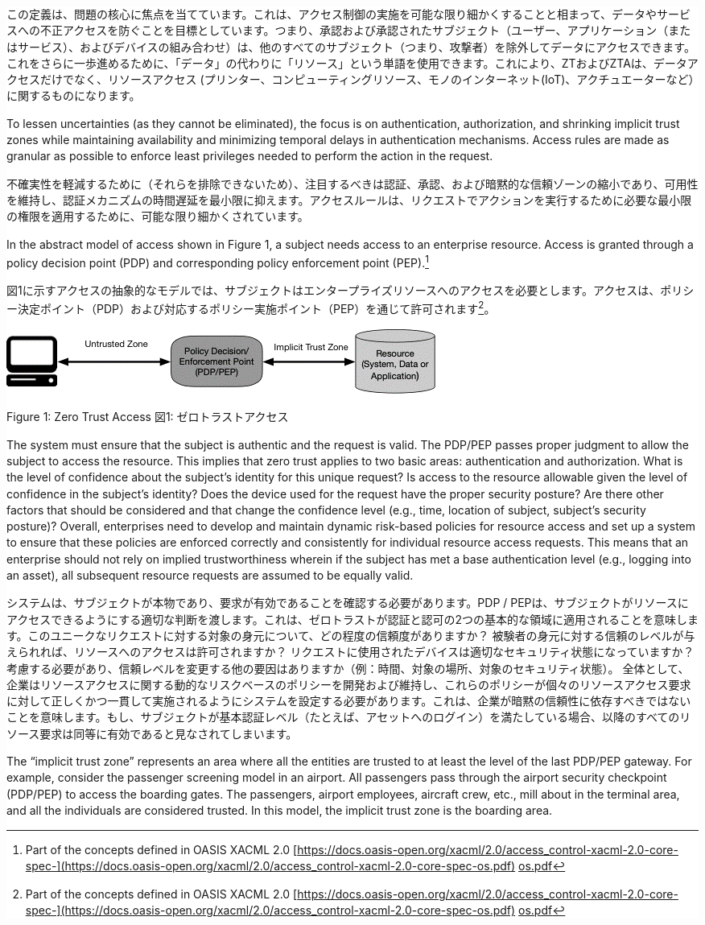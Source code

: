 この定義は、問題の核心に焦点を当てています。これは、アクセス制御の実施を可能な限り細かくすることと相まって、データやサービスへの不正アクセスを防ぐことを目標としています。つまり、承認および承認されたサブジェクト（ユーザー、アプリケーション（またはサービス）、およびデバイスの組み合わせ）は、他のすべてのサブジェクト（つまり、攻撃者）を除外してデータにアクセスできます。これをさらに一歩進めるために、「データ」の代わりに「リソース」という単語を使用できます。これにより、ZTおよびZTAは、データアクセスだけでなく、リソースアクセス (プリンター、コンピューティングリソース、モノのインターネット(IoT)、アクチュエーターなど）に関するものになります。

To lessen uncertainties (as they cannot be eliminated), the focus is on authentication, authorization, and shrinking implicit trust zones while maintaining availability and minimizing temporal delays in authentication mechanisms. Access rules are made as granular as possible to enforce least privileges needed to perform the action in the request.

不確実性を軽減するために（それらを排除できないため）、注目するべきは認証、承認、および暗黙的な信頼ゾーンの縮小であり、可用性を維持し、認証メカニズムの時間遅延を最小限に抑えます。アクセスルールは、リクエストでアクションを実行するために必要な最小限の権限を適用するために、可能な限り細かくされています。

In the abstract model of access shown in Figure 1, a subject needs access to an enterprise resource. Access is granted through a policy decision point (PDP) and corresponding policy enforcement point (PEP).[^3]

図1に示すアクセスの抽象的なモデルでは、サブジェクトはエンタープライズリソースへのアクセスを必要とします。アクセスは、ポリシー決定ポイント（PDP）および対応するポリシー実施ポイント（PEP）を通じて許可されます[^3]。

[^3]: Part of the concepts defined in OASIS XACML 2.0 [https://docs.oasis-open.org/xacml/2.0/access_control-xacml-2.0-core-spec-](https://docs.oasis-open.org/xacml/2.0/access_control-xacml-2.0-core-spec-os.pdf) [os.pdf](https://docs.oasis-open.org/xacml/2.0/access_control-xacml-2.0-core-spec-os.pdf)



![fig1](images/20200907.NIST%20SP%20800%20207%20-%20Zero%20Trust%20Architecture/fig1.png)

Figure 1: Zero Trust Access
図1: ゼロトラストアクセス



The system must ensure that the subject is authentic and the request is valid. The PDP/PEP passes proper judgment to allow the subject to access the resource. This implies that zero trust applies to two basic areas: authentication and authorization. What is the level of confidence about the subject’s identity for this unique request? Is access to the resource allowable given the level of confidence in the subject’s identity? Does the device used for the request have the proper security posture? Are there other factors that should be considered and that change the confidence level (e.g., time, location of subject, subject’s security posture)? Overall, enterprises need to develop and maintain dynamic risk-based policies for resource access and set up a system to ensure that these policies are enforced correctly and consistently for individual resource access requests. This means that an enterprise should not rely on implied trustworthiness wherein if the subject has met a base authentication level (e.g., logging into an asset), all subsequent resource requests are assumed to be equally valid.

システムは、サブジェクトが本物であり、要求が有効であることを確認する必要があります。PDP / PEPは、サブジェクトがリソースにアクセスできるようにする適切な判断を渡します。これは、ゼロトラストが認証と認可の2つの基本的な領域に適用されることを意味します。このユニークなリクエストに対する対象の身元について、どの程度の信頼度がありますか？ 被験者の身元に対する信頼のレベルが与えられれば、リソースへのアクセスは許可されますか？ リクエストに使用されたデバイスは適切なセキュリティ状態になっていますか？ 考慮する必要があり、信頼レベルを変更する他の要因はありますか（例：時間、対象の場所、対象のセキュリティ状態）。 全体として、企業はリソースアクセスに関する動的なリスクベースのポリシーを開発および維持し、これらのポリシーが個々のリソースアクセス要求に対して正しくかつ一貫して実施されるようにシステムを設定する必要があります。これは、企業が暗黙の信頼性に依存すべきではないことを意味します。もし、サブジェクトが基本認証レベル（たとえば、アセットへのログイン）を満たしている場合、以降のすべてのリソース要求は同等に有効であると見なされてしまいます。

The “implicit trust zone” represents an area where all the entities are trusted to at least the level of the last PDP/PEP gateway. For example, consider the passenger screening model in an airport. All passengers pass through the airport security checkpoint (PDP/PEP) to access the boarding gates. The passengers, airport employees, aircraft crew, etc., mill about in the terminal area, and all the individuals are considered trusted. In this model, the implicit trust zone is the boarding area.


[^1]: https://go.forrester.com/blogs/next-generation-access-and-zero-trust/
[^2]:  Any mention of commercial products or services within NIST documents is for information only; it does not imply a recommendation or endorsement by NIST.
[^4]: https://www.idmanagement.gov/topics/fpki/